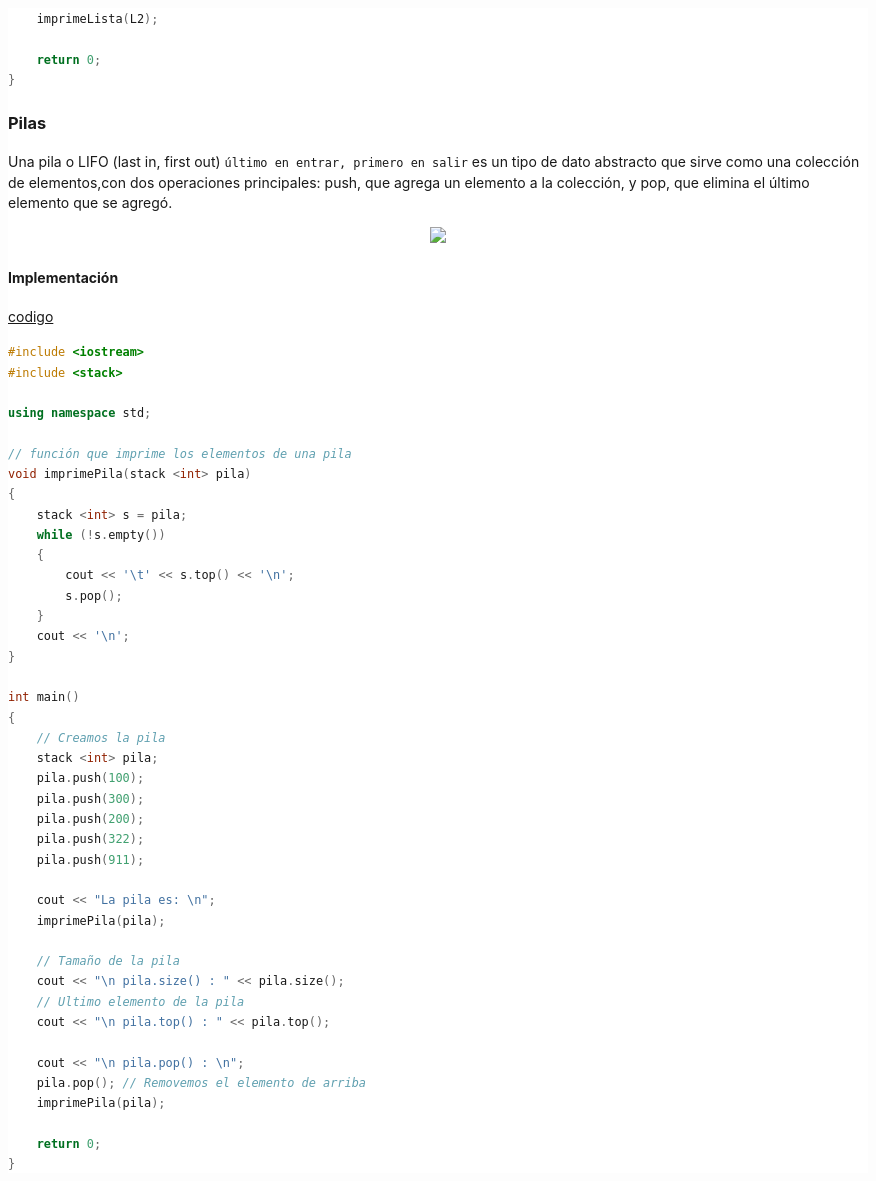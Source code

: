 ```c++
    imprimeLista(L2);

    return 0;
}
```

### Pilas

Una pila o LIFO  (last in, first out)  `último en entrar, primero en salir` es un tipo de dato abstracto que sirve como una colección de elementos,con dos operaciones principales: push, que agrega un elemento a la colección, y pop, que elimina el último elemento que se agregó. 

<p align="center"> 
<img src="https://github.com/gersongams/HackSpaceAlgorithms/blob/master/images/pila.png">
</p>

#### Implementación

[codigo](https://ideone.com/FdcnA2)

```c++
#include <iostream>
#include <stack>

using namespace std;

// función que imprime los elementos de una pila
void imprimePila(stack <int> pila)
{
    stack <int> s = pila;
    while (!s.empty())
    {
        cout << '\t' << s.top() << '\n';
        s.pop();
    }
    cout << '\n';
}
 
int main()
{
    // Creamos la pila
    stack <int> pila;
    pila.push(100);
    pila.push(300);
    pila.push(200);
    pila.push(322);
    pila.push(911);
 
    cout << "La pila es: \n";
    imprimePila(pila);
 
    // Tamaño de la pila
    cout << "\n pila.size() : " << pila.size();
    // Ultimo elemento de la pila
    cout << "\n pila.top() : " << pila.top();
  
    cout << "\n pila.pop() : \n";
    pila.pop(); // Removemos el elemento de arriba
    imprimePila(pila);

    return 0;
}
```
